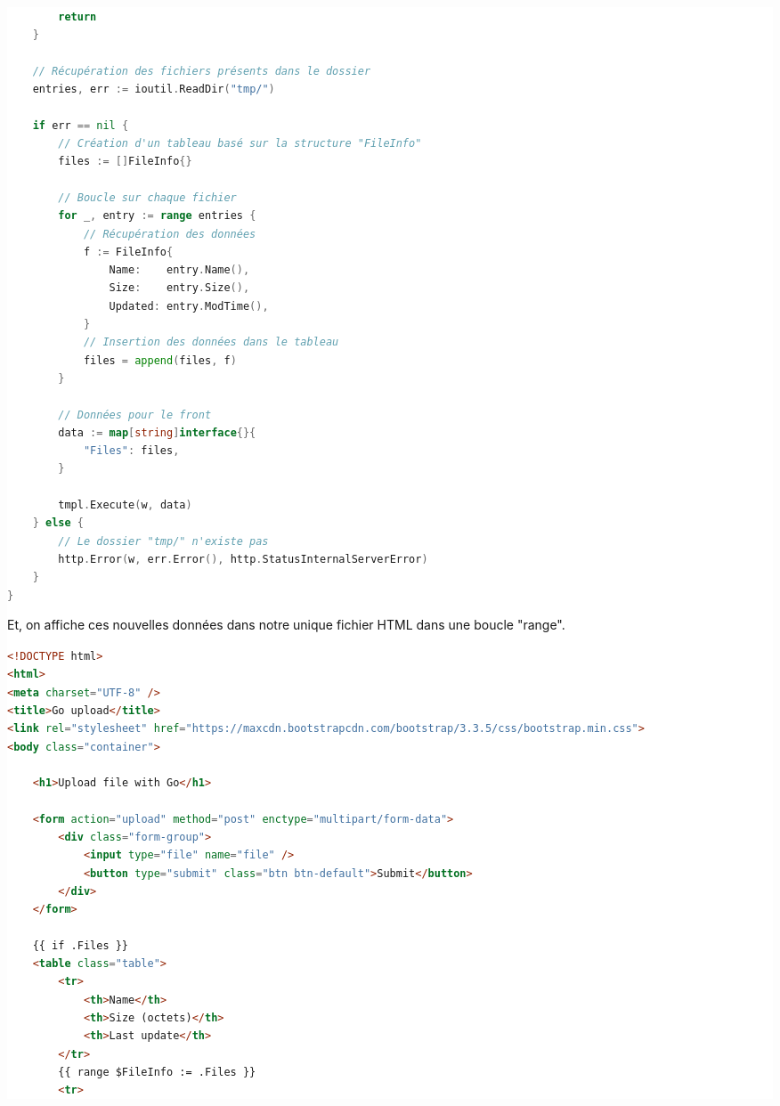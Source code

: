 ```go
        return
    }

    // Récupération des fichiers présents dans le dossier
    entries, err := ioutil.ReadDir("tmp/")

    if err == nil {
        // Création d'un tableau basé sur la structure "FileInfo"
        files := []FileInfo{}

        // Boucle sur chaque fichier
        for _, entry := range entries {
            // Récupération des données
            f := FileInfo{
                Name:    entry.Name(),
                Size:    entry.Size(),
                Updated: entry.ModTime(),
            }
            // Insertion des données dans le tableau
            files = append(files, f)
        }

        // Données pour le front
        data := map[string]interface{}{
            "Files": files,
        }

        tmpl.Execute(w, data)
    } else {
        // Le dossier "tmp/" n'existe pas
        http.Error(w, err.Error(), http.StatusInternalServerError)
    }
}
```

Et, on affiche ces nouvelles données dans notre unique fichier HTML dans une boucle "range".

```html
<!DOCTYPE html>
<html>
<meta charset="UTF-8" />
<title>Go upload</title>
<link rel="stylesheet" href="https://maxcdn.bootstrapcdn.com/bootstrap/3.3.5/css/bootstrap.min.css">
<body class="container">

    <h1>Upload file with Go</h1>

    <form action="upload" method="post" enctype="multipart/form-data">
        <div class="form-group">
            <input type="file" name="file" />
            <button type="submit" class="btn btn-default">Submit</button>
        </div>
    </form>

    {{ if .Files }}
    <table class="table">
        <tr>
            <th>Name</th>
            <th>Size (octets)</th>
            <th>Last update</th>
        </tr>
        {{ range $FileInfo := .Files }}
        <tr>
```